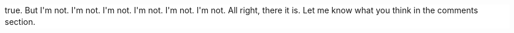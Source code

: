 true. But I'm not. I'm not. I'm not. I'm not. I'm not. I'm not. All right, there it is. Let me know what you think in the comments section.
